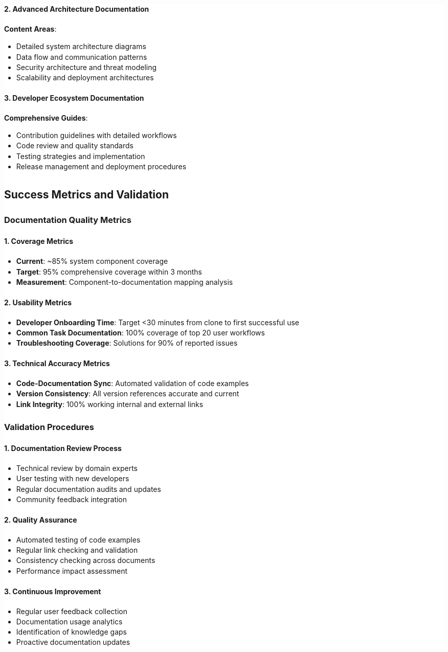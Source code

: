 #### 2. Advanced Architecture Documentation
**Content Areas**:
- Detailed system architecture diagrams
- Data flow and communication patterns
- Security architecture and threat modeling
- Scalability and deployment architectures

#### 3. Developer Ecosystem Documentation
**Comprehensive Guides**:
- Contribution guidelines with detailed workflows
- Code review and quality standards
- Testing strategies and implementation
- Release management and deployment procedures

## Success Metrics and Validation

### Documentation Quality Metrics

#### 1. Coverage Metrics
- **Current**: ~85% system component coverage
- **Target**: 95% comprehensive coverage within 3 months
- **Measurement**: Component-to-documentation mapping analysis

#### 2. Usability Metrics
- **Developer Onboarding Time**: Target <30 minutes from clone to first successful use
- **Common Task Documentation**: 100% coverage of top 20 user workflows
- **Troubleshooting Coverage**: Solutions for 90% of reported issues

#### 3. Technical Accuracy Metrics
- **Code-Documentation Sync**: Automated validation of code examples
- **Version Consistency**: All version references accurate and current
- **Link Integrity**: 100% working internal and external links

### Validation Procedures

#### 1. Documentation Review Process
- Technical review by domain experts
- User testing with new developers
- Regular documentation audits and updates
- Community feedback integration

#### 2. Quality Assurance
- Automated testing of code examples
- Regular link checking and validation
- Consistency checking across documents
- Performance impact assessment

#### 3. Continuous Improvement
- Regular user feedback collection
- Documentation usage analytics
- Identification of knowledge gaps
- Proactive documentation updates
